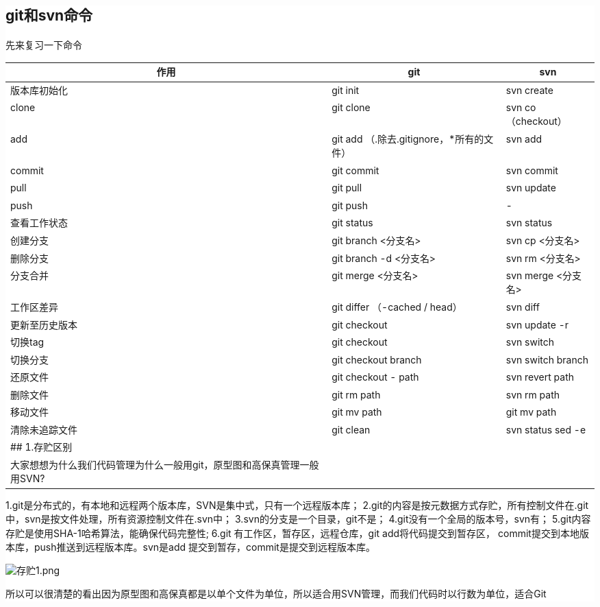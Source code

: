 ## git和svn命令

先来复习一下命令

| 作用                                                         | git                                      | svn                |
| ------------------------------------------------------------ | ---------------------------------------- | ------------------ |
| 版本库初始化                                                 | git init                                 | svn create         |
| clone                                                        | git clone                                | svn co（checkout） |
| add                                                          | git add （.除去.gitignore，*所有的文件） | svn add            |
| commit                                                       | git commit                               | svn commit         |
| pull                                                         | git pull                                 | svn update         |
| push                                                         | git push                                 | -                  |
| 查看工作状态                                                 | git status                               | svn status         |
| 创建分支                                                     | git branch <分支名>                      | svn cp <分支名>    |
| 删除分支                                                     | git branch -d <分支名>                   | svn rm <分支名>    |
| 分支合并                                                     | git merge <分支名>                       | svn merge <分支名> |
| 工作区差异                                                   | git differ （-cached / head）            | svn diff           |
| 更新至历史版本                                               | git checkout                             | svn update -r      |
| 切换tag                                                      | git checkout                             | svn switch         |
| 切换分支                                                     | git checkout branch                      | svn switch branch  |
| 还原文件                                                     | git checkout - path                      | svn revert path    |
| 删除文件                                                     | git rm path                              | svn rm path        |
| 移动文件                                                     | git mv path                              | git mv path        |
| 清除未追踪文件                                               | git clean                                | svn status sed -e  |
| ## 1.存贮区别                                                |                                          |                    |
| 大家想想为什么我们代码管理为什么一般用git，原型图和高保真管理一般用SVN? |                                          |                    |

1.git是分布式的，有本地和远程两个版本库，SVN是集中式，只有一个远程版本库；
 2.git的内容是按元数据方式存贮，所有控制文件在.git中，svn是按文件处理，所有资源控制文件在.svn中；
 3.svn的分支是一个目录，git不是；
 4.git没有一个全局的版本号，svn有；
 5.git内容存贮是使用SHA-1哈希算法，能确保代码完整性;
 6.git 有工作区，暂存区，远程仓库，git add将代码提交到暂存区， commit提交到本地版本库，push推送到远程版本库。svn是add 提交到暂存，commit是提交到远程版本库。

![存贮1.png](https://p6-juejin.byteimg.com/tos-cn-i-k3u1fbpfcp/3febeca036ed4468b1343fd3ed8cf2ec~tplv-k3u1fbpfcp-watermark.image)

所以可以很清楚的看出因为原型图和高保真都是以单个文件为单位，所以适合用SVN管理，而我们代码时以行数为单位，适合Git
